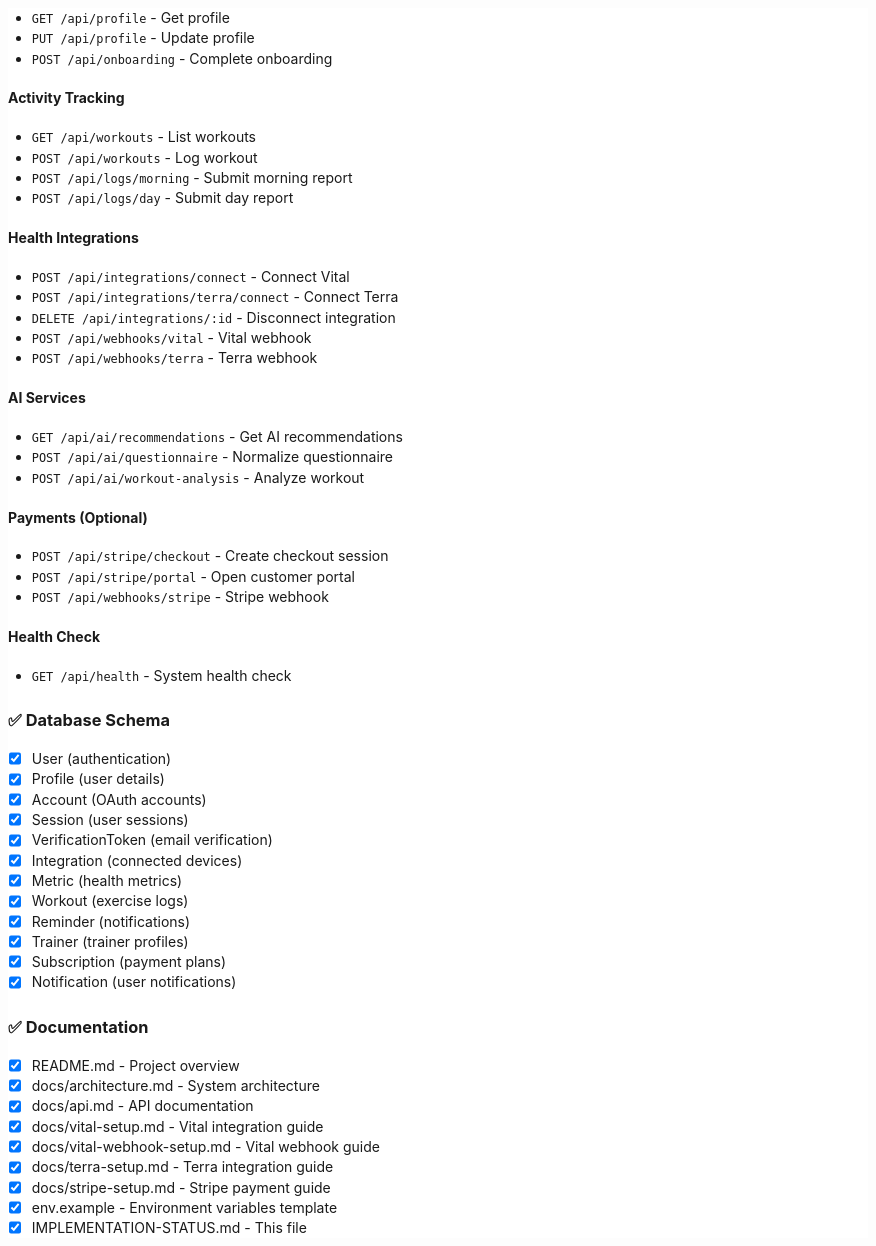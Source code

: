 - `GET /api/profile` - Get profile
- `PUT /api/profile` - Update profile
- `POST /api/onboarding` - Complete onboarding

#### Activity Tracking

- `GET /api/workouts` - List workouts
- `POST /api/workouts` - Log workout
- `POST /api/logs/morning` - Submit morning report
- `POST /api/logs/day` - Submit day report

#### Health Integrations

- `POST /api/integrations/connect` - Connect Vital
- `POST /api/integrations/terra/connect` - Connect Terra
- `DELETE /api/integrations/:id` - Disconnect integration
- `POST /api/webhooks/vital` - Vital webhook
- `POST /api/webhooks/terra` - Terra webhook

#### AI Services

- `GET /api/ai/recommendations` - Get AI recommendations
- `POST /api/ai/questionnaire` - Normalize questionnaire
- `POST /api/ai/workout-analysis` - Analyze workout

#### Payments (Optional)

- `POST /api/stripe/checkout` - Create checkout session
- `POST /api/stripe/portal` - Open customer portal
- `POST /api/webhooks/stripe` - Stripe webhook

#### Health Check

- `GET /api/health` - System health check

### ✅ Database Schema

- [x] User (authentication)
- [x] Profile (user details)
- [x] Account (OAuth accounts)
- [x] Session (user sessions)
- [x] VerificationToken (email verification)
- [x] Integration (connected devices)
- [x] Metric (health metrics)
- [x] Workout (exercise logs)
- [x] Reminder (notifications)
- [x] Trainer (trainer profiles)
- [x] Subscription (payment plans)
- [x] Notification (user notifications)

### ✅ Documentation

- [x] README.md - Project overview
- [x] docs/architecture.md - System architecture
- [x] docs/api.md - API documentation
- [x] docs/vital-setup.md - Vital integration guide
- [x] docs/vital-webhook-setup.md - Vital webhook guide
- [x] docs/terra-setup.md - Terra integration guide
- [x] docs/stripe-setup.md - Stripe payment guide
- [x] env.example - Environment variables template
- [x] IMPLEMENTATION-STATUS.md - This file
